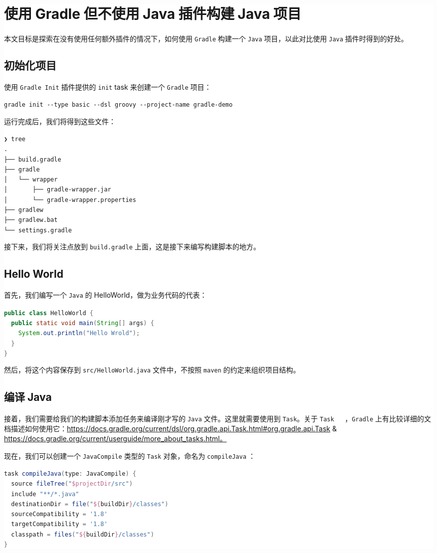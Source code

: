 # 使用 Gradle 但不使用 Java 插件构建 Java 项目



本文目标是探索在没有使用任何额外插件的情况下，如何使用 `Gradle` 构建一个 `Java` 项目，以此对比使用 `Java` 插件时得到的好处。

## 初始化项目

使用 `Gradle Init` 插件提供的 `init` task 来创建一个 `Gradle` 项目：

```shell
gradle init --type basic --dsl groovy --project-name gradle-demo
```

运行完成后，我们将得到这些文件：

```shell
❯ tree
.
├── build.gradle
├── gradle
│   └── wrapper
│       ├── gradle-wrapper.jar
│       └── gradle-wrapper.properties
├── gradlew
├── gradlew.bat
└── settings.gradle
```

接下来，我们将关注点放到 `build.gradle` 上面，这是接下来编写构建脚本的地方。

## Hello World

首先，我们编写一个 `Java` 的 HelloWorld，做为业务代码的代表：

```java
public class HelloWorld {
  public static void main(String[] args) {
    System.out.println("Hello Wrold");
  }
}
```

然后，将这个内容保存到 `src/HelloWorld.java` 文件中，不按照 `maven` 的约定来组织项目结构。

## 编译 Java

接着，我们需要给我们的构建脚本添加任务来编译刚才写的 `Java` 文件。这里就需要使用到 `Task`。关于 `Task	`，`Gradle` 上有比较详细的文档描述如何使用它：https://docs.gradle.org/current/dsl/org.gradle.api.Task.html#org.gradle.api.Task & https://docs.gradle.org/current/userguide/more_about_tasks.html。

现在，我们可以创建一个 `JavaCompile` 类型的 `Task` 对象，命名为 `compileJava` ：

```gradle
task compileJava(type: JavaCompile) {
  source fileTree("$projectDir/src")
  include "**/*.java"
  destinationDir = file("${buildDir}/classes")
  sourceCompatibility = '1.8'
  targetCompatibility = '1.8'
  classpath = files("${buildDir}/classes")
}
```
